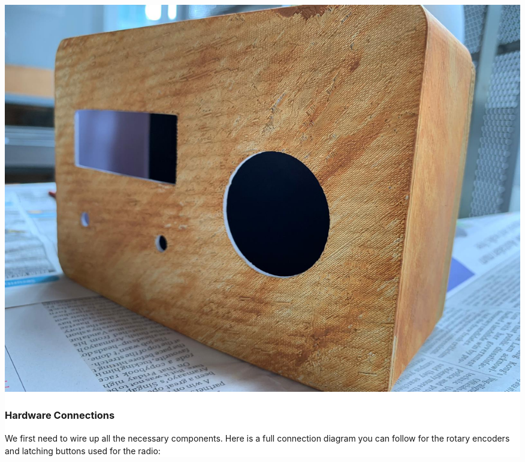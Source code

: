  ![radiorender](images/wooden.jpeg)
 
### Hardware Connections

We first need to wire up all the necessary components. Here is a full connection diagram you can follow
for the rotary encoders and latching buttons used for the radio:
